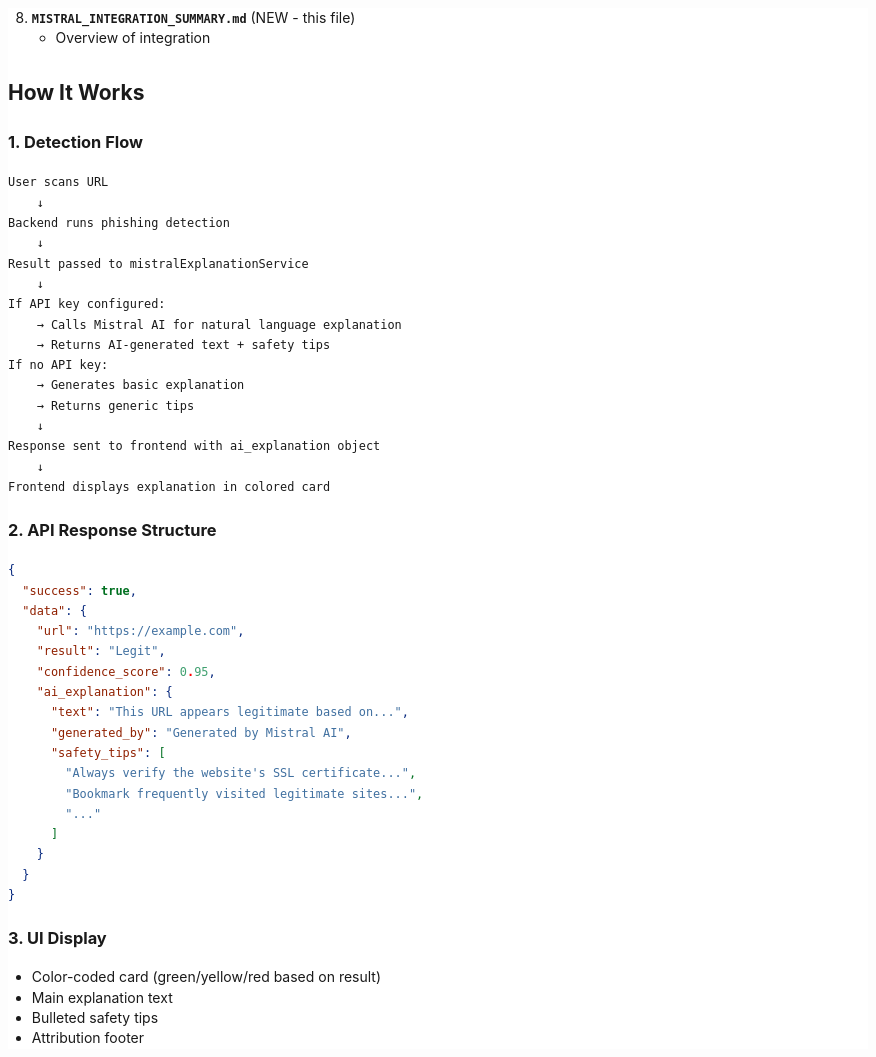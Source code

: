 8. **`MISTRAL_INTEGRATION_SUMMARY.md`** (NEW - this file)
   - Overview of integration

## How It Works

### 1. Detection Flow
```
User scans URL
    ↓
Backend runs phishing detection
    ↓
Result passed to mistralExplanationService
    ↓
If API key configured:
    → Calls Mistral AI for natural language explanation
    → Returns AI-generated text + safety tips
If no API key:
    → Generates basic explanation
    → Returns generic tips
    ↓
Response sent to frontend with ai_explanation object
    ↓
Frontend displays explanation in colored card
```

### 2. API Response Structure
```json
{
  "success": true,
  "data": {
    "url": "https://example.com",
    "result": "Legit",
    "confidence_score": 0.95,
    "ai_explanation": {
      "text": "This URL appears legitimate based on...",
      "generated_by": "Generated by Mistral AI",
      "safety_tips": [
        "Always verify the website's SSL certificate...",
        "Bookmark frequently visited legitimate sites...",
        "..."
      ]
    }
  }
}
```

### 3. UI Display
- Color-coded card (green/yellow/red based on result)
- Main explanation text
- Bulleted safety tips
- Attribution footer
